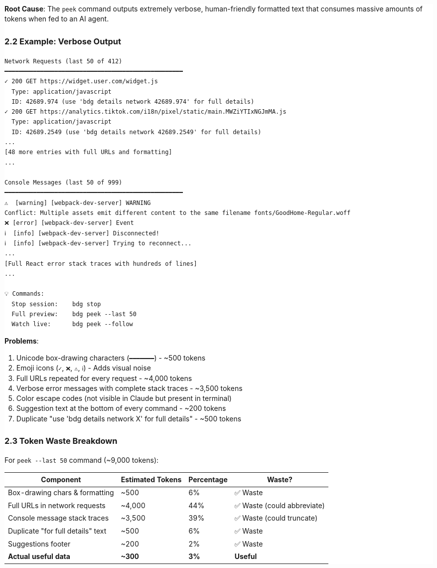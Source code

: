 **Root Cause**: The `peek` command outputs extremely verbose, human-friendly formatted text that consumes massive amounts of tokens when fed to an AI agent.

### 2.2 Example: Verbose Output

```
Network Requests (last 50 of 412)
━━━━━━━━━━━━━━━━━━━━━━━━━━━━━━━━━━━━━━━━━━━━━━━━━━
✓ 200 GET https://widget.user.com/widget.js
  Type: application/javascript
  ID: 42689.974 (use 'bdg details network 42689.974' for full details)
✓ 200 GET https://analytics.tiktok.com/i18n/pixel/static/main.MWZiYTIxNGJmMA.js
  Type: application/javascript
  ID: 42689.2549 (use 'bdg details network 42689.2549' for full details)
...
[48 more entries with full URLs and formatting]
...

Console Messages (last 50 of 999)
━━━━━━━━━━━━━━━━━━━━━━━━━━━━━━━━━━━━━━━━━━━━━━━━━━
⚠️  [warning] [webpack-dev-server] WARNING
Conflict: Multiple assets emit different content to the same filename fonts/GoodHome-Regular.woff
❌ [error] [webpack-dev-server] Event
ℹ️  [info] [webpack-dev-server] Disconnected!
ℹ️  [info] [webpack-dev-server] Trying to reconnect...
...
[Full React error stack traces with hundreds of lines]
...

💡 Commands:
  Stop session:    bdg stop
  Full preview:    bdg peek --last 50
  Watch live:      bdg peek --follow
```

**Problems**:
1. Unicode box-drawing characters (`━━━━━━━`) - ~500 tokens
2. Emoji icons (`✓`, `❌`, `⚠️`, `ℹ️`) - Adds visual noise
3. Full URLs repeated for every request - ~4,000 tokens
4. Verbose error messages with complete stack traces - ~3,500 tokens
5. Color escape codes (not visible in Claude but present in terminal)
6. Suggestion text at the bottom of every command - ~200 tokens
7. Duplicate "use 'bdg details network X' for full details" - ~500 tokens

### 2.3 Token Waste Breakdown

For `peek --last 50` command (~9,000 tokens):

| Component | Estimated Tokens | Percentage | Waste? |
|-----------|------------------|------------|--------|
| Box-drawing chars & formatting | ~500 | 6% | ✅ Waste |
| Full URLs in network requests | ~4,000 | 44% | ✅ Waste (could abbreviate) |
| Console message stack traces | ~3,500 | 39% | ✅ Waste (could truncate) |
| Duplicate "for full details" text | ~500 | 6% | ✅ Waste |
| Suggestions footer | ~200 | 2% | ✅ Waste |
| **Actual useful data** | **~300** | **3%** | **Useful** |

